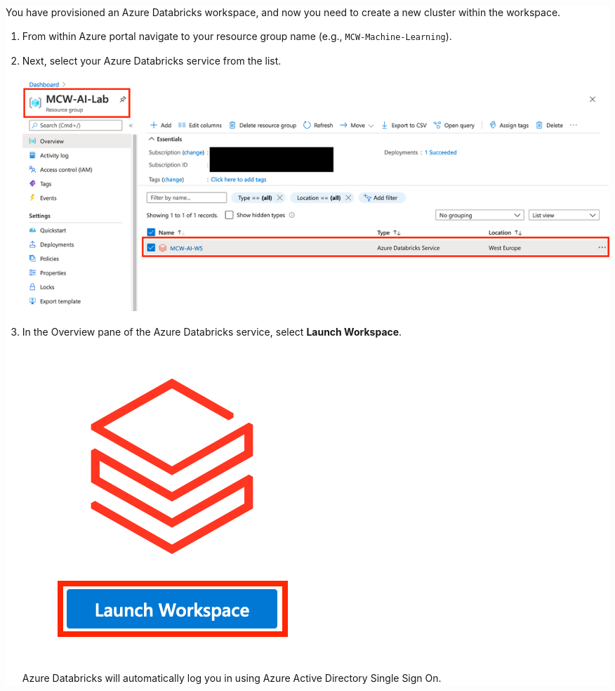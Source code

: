 You have provisioned an Azure Databricks workspace, and now you need to create a new cluster within the workspace.

1. From within Azure portal navigate to your resource group name (e.g., `MCW-Machine-Learning`).

2. Next, select your Azure Databricks service from the list.

    ![The Azure Databricks service is selected from your lab resource group.](images/select-azure-databricks-service.png 'Azure Databricks Service')

3. In the Overview pane of the Azure Databricks service, select **Launch Workspace**.

    ![The Launch Workspace button is highlighted in the Azure Databricks service overview pane.](images/azure-databricks-launch-workspace.png 'Launch Workspace')

    Azure Databricks will automatically log you in using Azure Active Directory Single Sign On.
